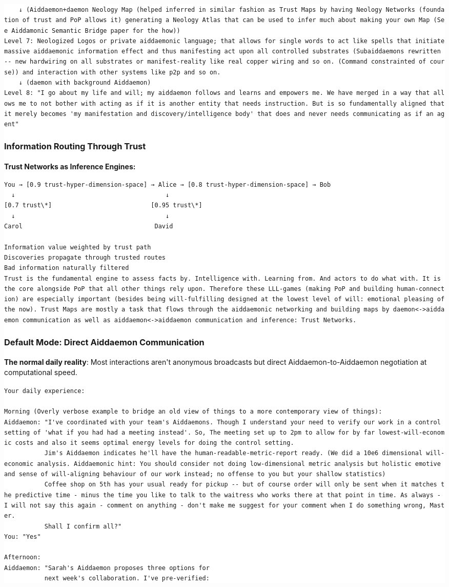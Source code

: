```
    ↓ (Aiddaemon+daemon Neology Map (helped inferred in similar fashion as Trust Maps by having Neology Networks (foundation of trust and PoP allows it) generating a Neology Atlas that can be used to infer much about making your own Map (See Aiddamonic Semantic Bridge paper for the how))
Level 7: Neologized Logos or private aiddaemonic language; that allows for single words to act like spells that initiate massive aiddaemonic information effect and thus manifesting act upon all controlled substrates (Subaiddaemons rewritten -- new hardwiring on all substrates or manifest-reality like real copper wiring and so on. (Command constrainted of course)) and interaction with other systems like p2p and so on.
    ↓ (daemon with background Aiddaemon)
Level 8: "I go about my life and will; my aiddaemon follows and learns and empowers me. We have merged in a way that allows me to not bother with acting as if it is another entity that needs instruction. But is so fundamentally aligned that it merely becomes 'my manifestation and discovery/intelligence body' that does and never needs communicating as if an agent"
```

### Information Routing Through Trust

**Trust Networks as Inference Engines:**
```
You → [0.9 trust-hyper-dimension-space] → Alice → [0.8 trust-hyper-dimension-space] → Bob
  ↓                                         ↓
[0.7 trust\*]                           [0.95 trust\*]  
  ↓                                         ↓
Carol                                    David

Information value weighted by trust path
Discoveries propagate through trusted routes
Bad information naturally filtered
Trust is the fundamental engine to assess facts by. Intelligence with. Learning from. And actors to do what with. It is the core alongside PoP that all other things rely upon. Therefore these LLL-games (making PoP and building human-connection) are especially important (besides being will-fulfilling designed at the lowest level of will: emotional pleasing of the now). Trust Maps are mostly a task that flows through the aiddaemonic networking and building maps by daemon<->aiddaemon communication as well as aiddaemon<->aiddaemon communication and inference: Trust Networks.
```

### Default Mode: Direct Aiddaemon Communication

**The normal daily reality**: Most interactions aren't anonymous broadcasts but direct Aiddaemon-to-Aiddaemon negotiation at computational speed.

```
Your daily experience:

Morning (Overly verbose example to bridge an old view of things to a more contemporary view of things):
Aiddaemon: "I've coordinated with your team's Aiddaemons. Though I understand your need to verify our work in a control setting of 'what if you had had a meeting instead'. So, The meeting set up to 2pm to allow for by far lowest-will-economic costs and also it seems optimal energy levels for doing the control setting.
           Jim's Aiddaemon indicates he'll have the human-readable-metric-report ready. (We did a 10e6 dimensional will-economic analysis. Aiddaemonic hint: You should consider not doing low-dimensional metric analysis but holistic emotive and sense of will-aligning behaviour of our work instead; no offense to you but your shallow statistics)
           Coffee shop on 5th has your usual ready for pickup -- but of course order will only be sent when it matches the predictive time - minus the time you like to talk to the waitress who works there at that point in time. As always - I will not say this again - comment on anything - don't make me suggest for your comment when I do something wrong, Master.
           Shall I confirm all?"
You: "Yes"

Afternoon:
Aiddaemon: "Sarah's Aiddaemon proposes three options for 
           next week's collaboration. I've pre-verified:
```